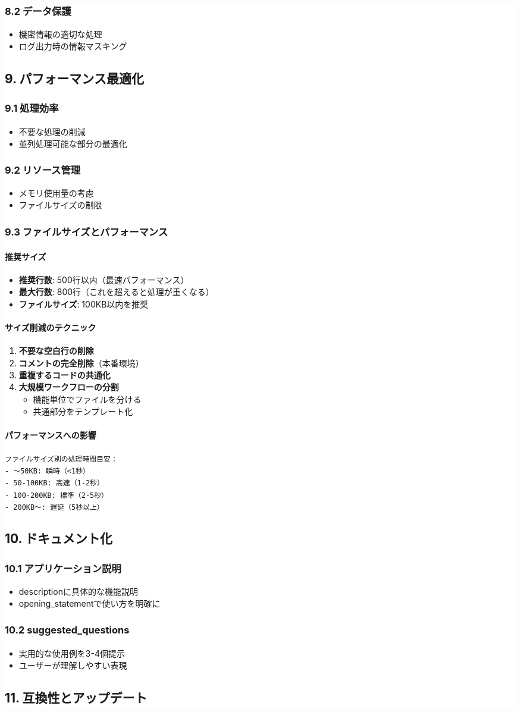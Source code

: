 ### 8.2 データ保護
- 機密情報の適切な処理
- ログ出力時の情報マスキング

## 9. パフォーマンス最適化

### 9.1 処理効率
- 不要な処理の削減
- 並列処理可能な部分の最適化

### 9.2 リソース管理
- メモリ使用量の考慮
- ファイルサイズの制限

### 9.3 ファイルサイズとパフォーマンス

#### 推奨サイズ
- **推奨行数**: 500行以内（最速パフォーマンス）
- **最大行数**: 800行（これを超えると処理が重くなる）
- **ファイルサイズ**: 100KB以内を推奨

#### サイズ削減のテクニック
1. **不要な空白行の削除**
2. **コメントの完全削除**（本番環境）
3. **重複するコードの共通化**
4. **大規模ワークフローの分割**
   - 機能単位でファイルを分ける
   - 共通部分をテンプレート化

#### パフォーマンスへの影響
```
ファイルサイズ別の処理時間目安：
- 〜50KB: 瞬時（<1秒）
- 50-100KB: 高速（1-2秒）
- 100-200KB: 標準（2-5秒）
- 200KB〜: 遅延（5秒以上）
```

## 10. ドキュメント化

### 10.1 アプリケーション説明
- descriptionに具体的な機能説明
- opening_statementで使い方を明確に

### 10.2 suggested_questions
- 実用的な使用例を3-4個提示
- ユーザーが理解しやすい表現

## 11. 互換性とアップデート
